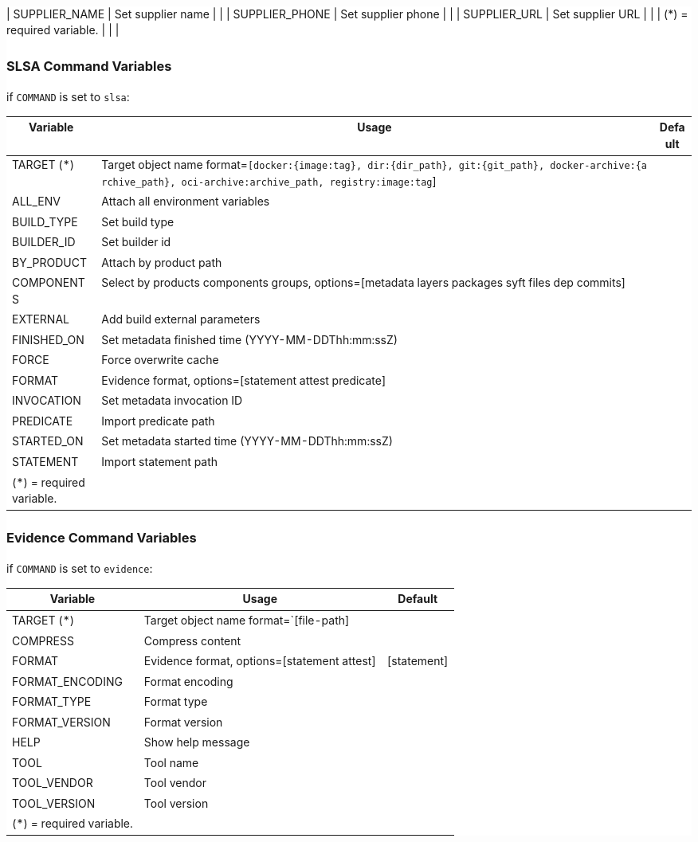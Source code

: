 | SUPPLIER_NAME         | Set supplier name                                                                                                  | |
| SUPPLIER_PHONE        | Set supplier phone                                                                                                 | |
| SUPPLIER_URL          | Set supplier URL                                                                                                   | |
| (*) = required variable. |                                                                                                                 | |
### SLSA Command Variables

if `COMMAND` is set to `slsa`:

| Variable       | Usage                                                          | Default |
| -------------- | -------------------------------------------------------------- | --- |
| TARGET (*)      | Target object name format=`[docker:{image:tag}, dir:{dir_path}, git:{git_path}, docker-archive:{archive_path}, oci-archive:archive_path, registry:image:tag`]     | |
| ALL_ENV        | Attach all environment variables                               | |
| BUILD_TYPE     | Set build type                                                 | |
| BUILDER_ID     | Set builder id                                                 | |
| BY_PRODUCT     | Attach by product path                                         | |
| COMPONENTS     | Select by products components groups, options=[metadata layers packages syft files dep commits] | |
| EXTERNAL       | Add build external parameters                                  | |
| FINISHED_ON    | Set metadata finished time (YYYY-MM-DDThh:mm:ssZ)              | |
| FORCE          | Force overwrite cache                                          | |
| FORMAT         | Evidence format, options=[statement attest predicate]          | | 
| INVOCATION     | Set metadata invocation ID                                     | |
| PREDICATE      | Import predicate path                                          | |
| STARTED_ON     | Set metadata started time (YYYY-MM-DDThh:mm:ssZ)               | |
| STATEMENT      | Import statement path                                          | |
| (*) = required variable. |                                                      | |

### Evidence Command Variables

if `COMMAND` is set to `evidence`:

| Variable         | Usage                                       | Default |
| ---------------- | ------------------------------------------- | ------- |
| TARGET (*)      | Target object name format=`[file-path] |
| COMPRESS         | Compress content                            |         |
| FORMAT           | Evidence format, options=[statement attest] | [statement] |
| FORMAT_ENCODING  | Format encoding                             |         |
| FORMAT_TYPE      | Format type                                 |         |
| FORMAT_VERSION   | Format version                              |         |
| HELP             | Show help message                           |         |
| TOOL             | Tool name                                   |         |
| TOOL_VENDOR      | Tool vendor                                 |         |
| TOOL_VERSION     | Tool version                                |         |
| (*) = required variable. |                                     |         |
